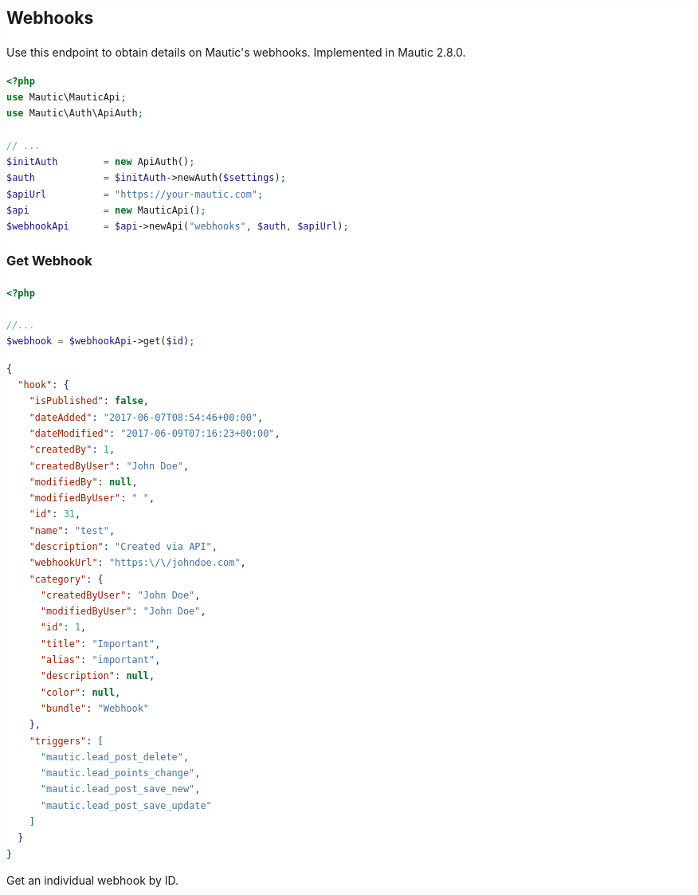 ## Webhooks
Use this endpoint to obtain details on Mautic's webhooks. Implemented in Mautic 2.8.0.

```php
<?php
use Mautic\MauticApi;
use Mautic\Auth\ApiAuth;

// ...
$initAuth        = new ApiAuth();
$auth            = $initAuth->newAuth($settings);
$apiUrl          = "https://your-mautic.com";
$api             = new MauticApi();
$webhookApi      = $api->newApi("webhooks", $auth, $apiUrl);
```

### Get Webhook
```php
<?php

//...
$webhook = $webhookApi->get($id);
```
```json
{
  "hook": {
    "isPublished": false,
    "dateAdded": "2017-06-07T08:54:46+00:00",
    "dateModified": "2017-06-09T07:16:23+00:00",
    "createdBy": 1,
    "createdByUser": "John Doe",
    "modifiedBy": null,
    "modifiedByUser": " ",
    "id": 31,
    "name": "test",
    "description": "Created via API",
    "webhookUrl": "https:\/\/johndoe.com",
    "category": {
      "createdByUser": "John Doe",
      "modifiedByUser": "John Doe",
      "id": 1,
      "title": "Important",
      "alias": "important",
      "description": null,
      "color": null,
      "bundle": "Webhook"
    },
    "triggers": [
      "mautic.lead_post_delete",
      "mautic.lead_points_change",
      "mautic.lead_post_save_new",
      "mautic.lead_post_save_update"
    ]
  }
}
```
Get an individual webhook by ID.
